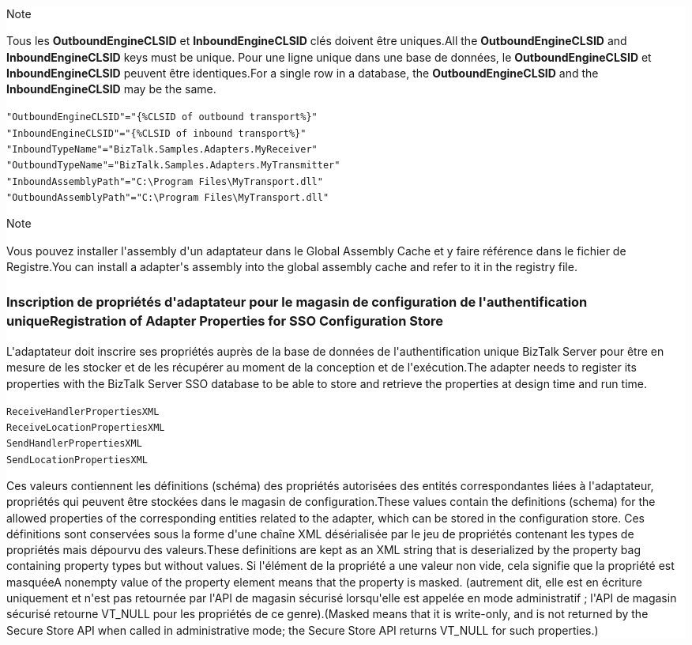> [!NOTE]
>  <span data-ttu-id="38320-190">Tous les **OutboundEngineCLSID** et **InboundEngineCLSID** clés doivent être uniques.</span><span class="sxs-lookup"><span data-stu-id="38320-190">All the **OutboundEngineCLSID** and **InboundEngineCLSID** keys must be unique.</span></span> <span data-ttu-id="38320-191">Pour une ligne unique dans une base de données, le **OutboundEngineCLSID** et **InboundEngineCLSID** peuvent être identiques.</span><span class="sxs-lookup"><span data-stu-id="38320-191">For a single row in a database, the **OutboundEngineCLSID** and the **InboundEngineCLSID** may be the same.</span></span>  
  
```  
"OutboundEngineCLSID"="{%CLSID of outbound transport%}"  
"InboundEngineCLSID"="{%CLSID of inbound transport%}"  
"InboundTypeName"="BizTalk.Samples.Adapters.MyReceiver"  
"OutboundTypeName"="BizTalk.Samples.Adapters.MyTransmitter"  
"InboundAssemblyPath"="C:\Program Files\MyTransport.dll"  
"OutboundAssemblyPath"="C:\Program Files\MyTransport.dll"  
```  
  
> [!NOTE]
>  <span data-ttu-id="38320-192">Vous pouvez installer l'assembly d'un adaptateur dans le Global Assembly Cache et y faire référence dans le fichier de Registre.</span><span class="sxs-lookup"><span data-stu-id="38320-192">You can install a adapter's assembly into the global assembly cache and refer to it in the registry file.</span></span>  
  
### <a name="registration-of-adapter-properties-for-sso-configuration-store"></a><span data-ttu-id="38320-193">Inscription de propriétés d'adaptateur pour le magasin de configuration de l'authentification unique</span><span class="sxs-lookup"><span data-stu-id="38320-193">Registration of Adapter Properties for SSO Configuration Store</span></span>  
 <span data-ttu-id="38320-194">L'adaptateur doit inscrire ses propriétés auprès de la base de données de l'authentification unique BizTalk Server pour être en mesure de les stocker et de les récupérer au moment de la conception et de l'exécution.</span><span class="sxs-lookup"><span data-stu-id="38320-194">The adapter needs to register its properties with the BizTalk Server SSO database to be able to store and retrieve the properties at design time and run time.</span></span>  
  
```  
ReceiveHandlerPropertiesXML  
ReceiveLocationPropertiesXML  
SendHandlerPropertiesXML  
SendLocationPropertiesXML  
```  
  
 <span data-ttu-id="38320-195">Ces valeurs contiennent les définitions (schéma) des propriétés autorisées des entités correspondantes liées à l'adaptateur, propriétés qui peuvent être stockées dans le magasin de configuration.</span><span class="sxs-lookup"><span data-stu-id="38320-195">These values contain the definitions (schema) for the allowed properties of the corresponding entities related to the adapter, which can be stored in the configuration store.</span></span> <span data-ttu-id="38320-196">Ces définitions sont conservées sous la forme d'une chaîne XML désérialisée par le jeu de propriétés contenant les types de propriétés mais dépourvu des valeurs.</span><span class="sxs-lookup"><span data-stu-id="38320-196">These definitions are kept as an XML string that is deserialized by the property bag containing property types but without values.</span></span> <span data-ttu-id="38320-197">Si l'élément de la propriété a une valeur non vide, cela signifie que la propriété est masquée</span><span class="sxs-lookup"><span data-stu-id="38320-197">A nonempty value of the property element means that the property is masked.</span></span> <span data-ttu-id="38320-198">(autrement dit, elle est en écriture uniquement et n'est pas retournée par l'API de magasin sécurisé lorsqu'elle est appelée en mode administratif ; l'API de magasin sécurisé retourne VT_NULL pour les propriétés de ce genre).</span><span class="sxs-lookup"><span data-stu-id="38320-198">(Masked means that it is write-only, and is not returned by the Secure Store API when called in administrative mode; the Secure Store API returns VT_NULL for such properties.)</span></span>  
  
